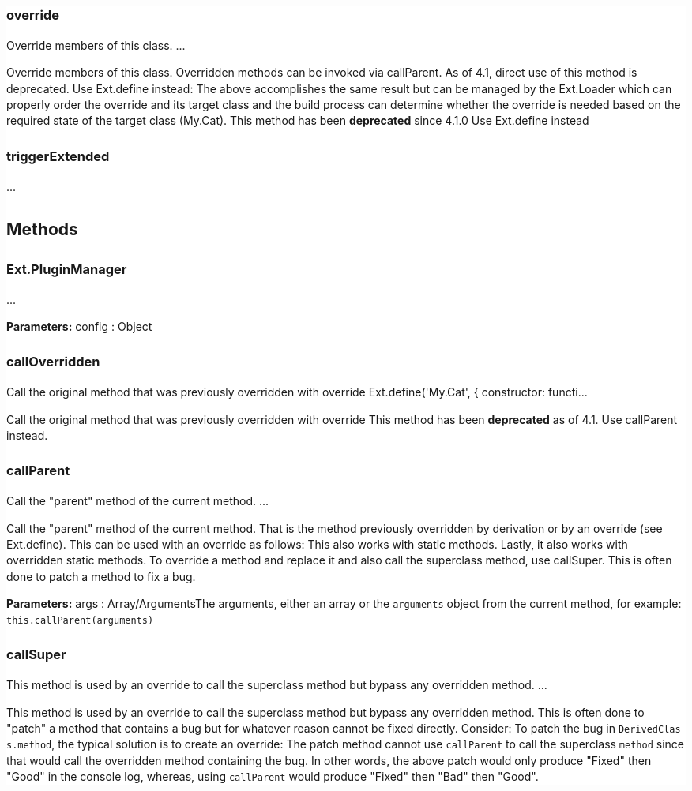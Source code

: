 
### override

Override members of this class. ...

Override members of this class. Overridden methods can be invoked via callParent. As of 4.1, direct use of this method is deprecated. Use Ext.define instead: The above accomplishes the same result but can be managed by the Ext.Loader which can properly order the override and its target class and the build process can determine whether the override is needed based on the required state of the target class (My.Cat). This method has been **deprecated** since 4.1.0 Use Ext.define instead


### triggerExtended

...


## Methods

### Ext.PluginManager

...

**Parameters:** config : Object


### callOverridden

Call the original method that was previously overridden with override Ext.define('My.Cat', { constructor: functi...

Call the original method that was previously overridden with override This method has been **deprecated** as of 4.1. Use callParent instead.


### callParent

Call the "parent" method of the current method. ...

Call the "parent" method of the current method. That is the method previously overridden by derivation or by an override (see Ext.define). This can be used with an override as follows: This also works with static methods. Lastly, it also works with overridden static methods. To override a method and replace it and also call the superclass method, use callSuper. This is often done to patch a method to fix a bug.

**Parameters:** args : Array/ArgumentsThe arguments, either an array or the `arguments` object from the current method, for example: `this.callParent(arguments)`


### callSuper

This method is used by an override to call the superclass method but bypass any overridden method. ...

This method is used by an override to call the superclass method but bypass any overridden method. This is often done to "patch" a method that contains a bug but for whatever reason cannot be fixed directly. Consider: To patch the bug in `DerivedClass.method`, the typical solution is to create an override: The patch method cannot use `callParent` to call the superclass `method` since that would call the overridden method containing the bug. In other words, the above patch would only produce "Fixed" then "Good" in the console log, whereas, using `callParent` would produce "Fixed" then "Bad" then "Good".
